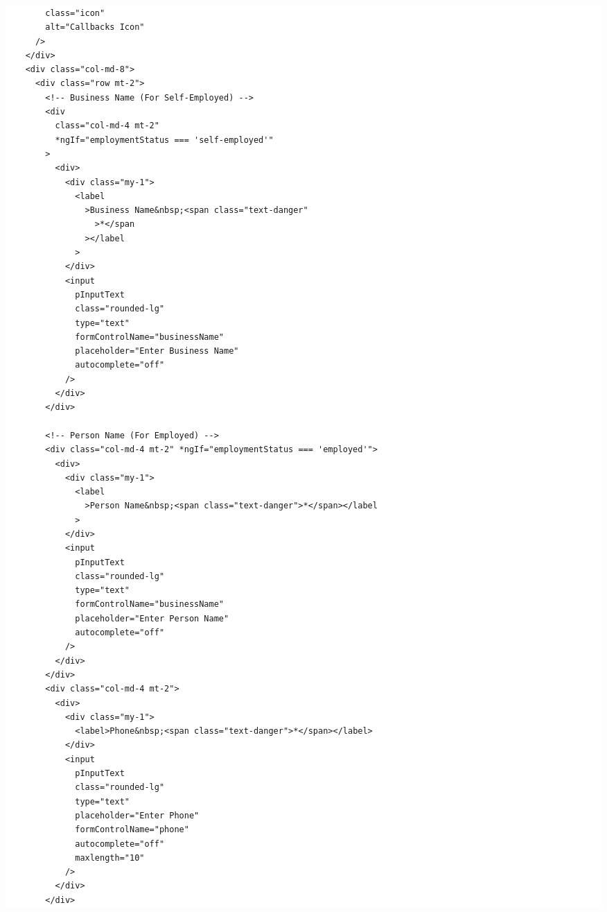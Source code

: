             class="icon"
            alt="Callbacks Icon"
          />
        </div>
        <div class="col-md-8">
          <div class="row mt-2">
            <!-- Business Name (For Self-Employed) -->
            <div
              class="col-md-4 mt-2"
              *ngIf="employmentStatus === 'self-employed'"
            >
              <div>
                <div class="my-1">
                  <label
                    >Business Name&nbsp;<span class="text-danger"
                      >*</span
                    ></label
                  >
                </div>
                <input
                  pInputText
                  class="rounded-lg"
                  type="text"
                  formControlName="businessName"
                  placeholder="Enter Business Name"
                  autocomplete="off"
                />
              </div>
            </div>

            <!-- Person Name (For Employed) -->
            <div class="col-md-4 mt-2" *ngIf="employmentStatus === 'employed'">
              <div>
                <div class="my-1">
                  <label
                    >Person Name&nbsp;<span class="text-danger">*</span></label
                  >
                </div>
                <input
                  pInputText
                  class="rounded-lg"
                  type="text"
                  formControlName="businessName"
                  placeholder="Enter Person Name"
                  autocomplete="off"
                />
              </div>
            </div>
            <div class="col-md-4 mt-2">
              <div>
                <div class="my-1">
                  <label>Phone&nbsp;<span class="text-danger">*</span></label>
                </div>
                <input
                  pInputText
                  class="rounded-lg"
                  type="text"
                  placeholder="Enter Phone"
                  formControlName="phone"
                  autocomplete="off"
                  maxlength="10"
                />
              </div>
            </div>